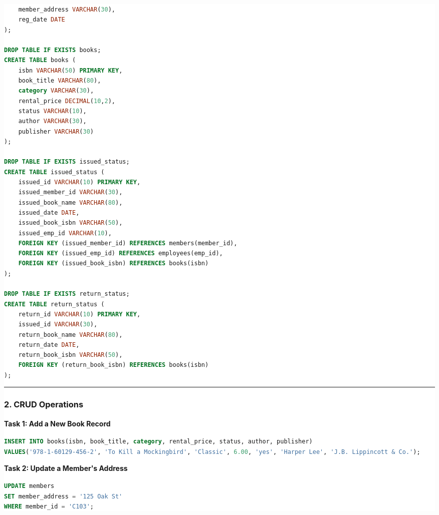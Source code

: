 ```sql
    member_address VARCHAR(30),
    reg_date DATE
);

DROP TABLE IF EXISTS books;
CREATE TABLE books (
    isbn VARCHAR(50) PRIMARY KEY,
    book_title VARCHAR(80),
    category VARCHAR(30),
    rental_price DECIMAL(10,2),
    status VARCHAR(10),
    author VARCHAR(30),
    publisher VARCHAR(30)
);

DROP TABLE IF EXISTS issued_status;
CREATE TABLE issued_status (
    issued_id VARCHAR(10) PRIMARY KEY,
    issued_member_id VARCHAR(30),
    issued_book_name VARCHAR(80),
    issued_date DATE,
    issued_book_isbn VARCHAR(50),
    issued_emp_id VARCHAR(10),
    FOREIGN KEY (issued_member_id) REFERENCES members(member_id),
    FOREIGN KEY (issued_emp_id) REFERENCES employees(emp_id),
    FOREIGN KEY (issued_book_isbn) REFERENCES books(isbn)
);

DROP TABLE IF EXISTS return_status;
CREATE TABLE return_status (
    return_id VARCHAR(10) PRIMARY KEY,
    issued_id VARCHAR(30),
    return_book_name VARCHAR(80),
    return_date DATE,
    return_book_isbn VARCHAR(50),
    FOREIGN KEY (return_book_isbn) REFERENCES books(isbn)
);
```

---

### 2. CRUD Operations

**Task 1: Add a New Book Record**
```sql
INSERT INTO books(isbn, book_title, category, rental_price, status, author, publisher)
VALUES('978-1-60129-456-2', 'To Kill a Mockingbird', 'Classic', 6.00, 'yes', 'Harper Lee', 'J.B. Lippincott & Co.');
```

**Task 2: Update a Member's Address**
```sql
UPDATE members
SET member_address = '125 Oak St'
WHERE member_id = 'C103';
```
